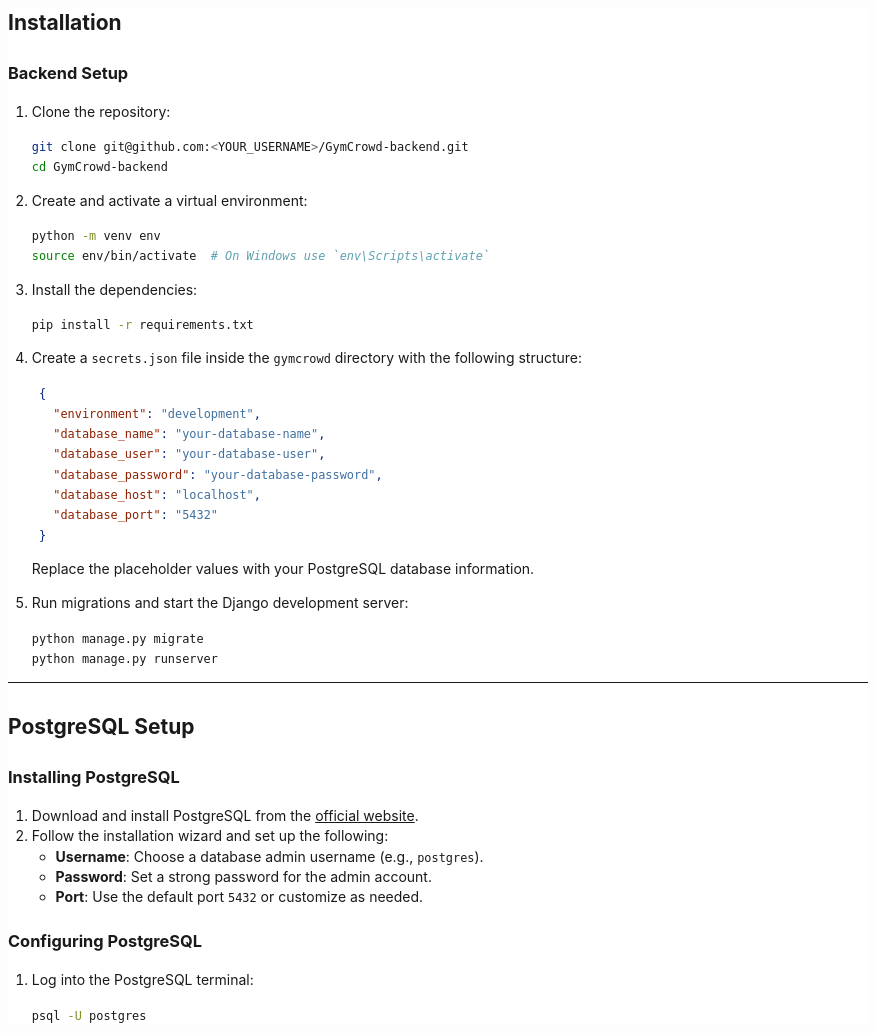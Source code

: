 ## **Installation**

### **Backend Setup**
1. Clone the repository:
    ```bash
    git clone git@github.com:<YOUR_USERNAME>/GymCrowd-backend.git
    cd GymCrowd-backend
    ```

2. Create and activate a virtual environment:
    ```bash
    python -m venv env
    source env/bin/activate  # On Windows use `env\Scripts\activate`
    ```

3. Install the dependencies:
    ```bash
    pip install -r requirements.txt
    ```

4. Create a `secrets.json` file inside the `gymcrowd` directory with the following structure:
   ```json
    {
      "environment": "development", 
      "database_name": "your-database-name",
      "database_user": "your-database-user",
      "database_password": "your-database-password",
      "database_host": "localhost",
      "database_port": "5432"
    }
   ```

    Replace the placeholder values with your PostgreSQL database information.

6. Run migrations and start the Django development server:
    ```bash
    python manage.py migrate
    python manage.py runserver
    ```

---

## **PostgreSQL Setup**

### **Installing PostgreSQL**
1. Download and install PostgreSQL from the [official website](https://www.postgresql.org/).
2. Follow the installation wizard and set up the following:
   - **Username**: Choose a database admin username (e.g., `postgres`).
   - **Password**: Set a strong password for the admin account.
   - **Port**: Use the default port `5432` or customize as needed.

### **Configuring PostgreSQL**
1. Log into the PostgreSQL terminal:
    ```bash
    psql -U postgres
    ```
